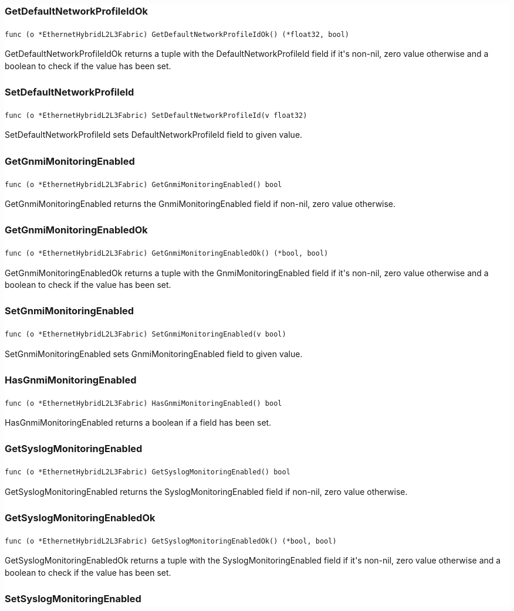 ### GetDefaultNetworkProfileIdOk

`func (o *EthernetHybridL2L3Fabric) GetDefaultNetworkProfileIdOk() (*float32, bool)`

GetDefaultNetworkProfileIdOk returns a tuple with the DefaultNetworkProfileId field if it's non-nil, zero value otherwise
and a boolean to check if the value has been set.

### SetDefaultNetworkProfileId

`func (o *EthernetHybridL2L3Fabric) SetDefaultNetworkProfileId(v float32)`

SetDefaultNetworkProfileId sets DefaultNetworkProfileId field to given value.


### GetGnmiMonitoringEnabled

`func (o *EthernetHybridL2L3Fabric) GetGnmiMonitoringEnabled() bool`

GetGnmiMonitoringEnabled returns the GnmiMonitoringEnabled field if non-nil, zero value otherwise.

### GetGnmiMonitoringEnabledOk

`func (o *EthernetHybridL2L3Fabric) GetGnmiMonitoringEnabledOk() (*bool, bool)`

GetGnmiMonitoringEnabledOk returns a tuple with the GnmiMonitoringEnabled field if it's non-nil, zero value otherwise
and a boolean to check if the value has been set.

### SetGnmiMonitoringEnabled

`func (o *EthernetHybridL2L3Fabric) SetGnmiMonitoringEnabled(v bool)`

SetGnmiMonitoringEnabled sets GnmiMonitoringEnabled field to given value.

### HasGnmiMonitoringEnabled

`func (o *EthernetHybridL2L3Fabric) HasGnmiMonitoringEnabled() bool`

HasGnmiMonitoringEnabled returns a boolean if a field has been set.

### GetSyslogMonitoringEnabled

`func (o *EthernetHybridL2L3Fabric) GetSyslogMonitoringEnabled() bool`

GetSyslogMonitoringEnabled returns the SyslogMonitoringEnabled field if non-nil, zero value otherwise.

### GetSyslogMonitoringEnabledOk

`func (o *EthernetHybridL2L3Fabric) GetSyslogMonitoringEnabledOk() (*bool, bool)`

GetSyslogMonitoringEnabledOk returns a tuple with the SyslogMonitoringEnabled field if it's non-nil, zero value otherwise
and a boolean to check if the value has been set.

### SetSyslogMonitoringEnabled
